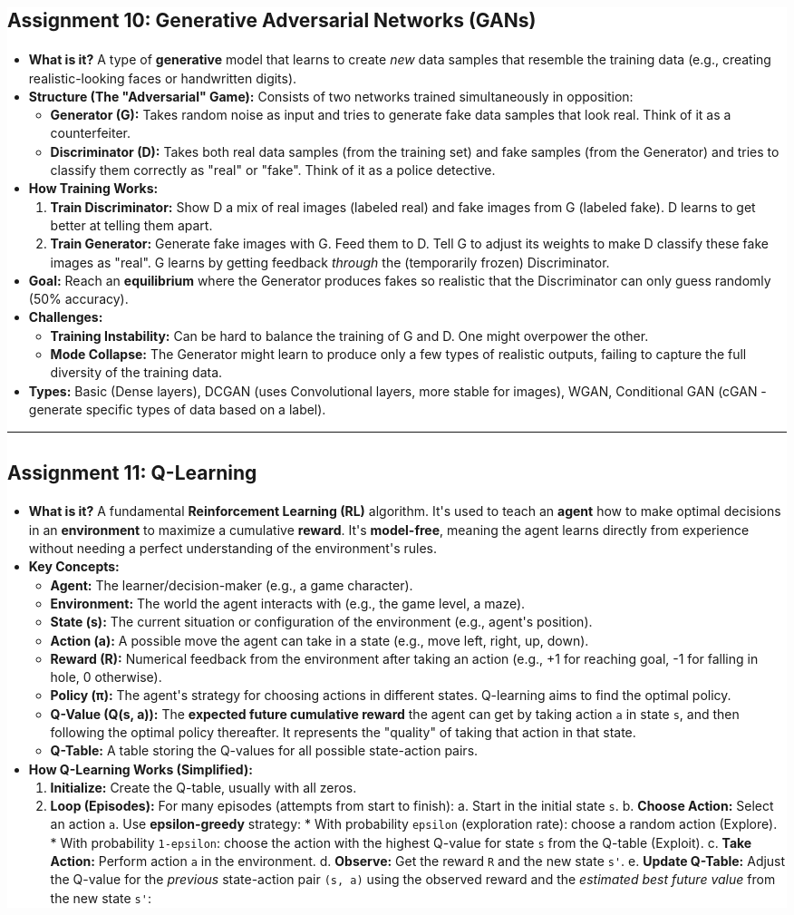 
## Assignment 10: Generative Adversarial Networks (GANs)

*   **What is it?** A type of **generative** model that learns to create *new* data samples that resemble the training data (e.g., creating realistic-looking faces or handwritten digits).
*   **Structure (The "Adversarial" Game):** Consists of two networks trained simultaneously in opposition:
    *   **Generator (G):** Takes random noise as input and tries to generate fake data samples that look real. Think of it as a counterfeiter.
    *   **Discriminator (D):** Takes both real data samples (from the training set) and fake samples (from the Generator) and tries to classify them correctly as "real" or "fake". Think of it as a police detective.
*   **How Training Works:**
    1.  **Train Discriminator:** Show D a mix of real images (labeled real) and fake images from G (labeled fake). D learns to get better at telling them apart.
    2.  **Train Generator:** Generate fake images with G. Feed them to D. Tell G to adjust its weights to make D classify these fake images as "real". G learns by getting feedback *through* the (temporarily frozen) Discriminator.
*   **Goal:** Reach an **equilibrium** where the Generator produces fakes so realistic that the Discriminator can only guess randomly (50% accuracy).
*   **Challenges:**
    *   **Training Instability:** Can be hard to balance the training of G and D. One might overpower the other.
    *   **Mode Collapse:** The Generator might learn to produce only a few types of realistic outputs, failing to capture the full diversity of the training data.
*   **Types:** Basic (Dense layers), DCGAN (uses Convolutional layers, more stable for images), WGAN, Conditional GAN (cGAN - generate specific types of data based on a label).

---

## Assignment 11: Q-Learning

*   **What is it?** A fundamental **Reinforcement Learning (RL)** algorithm. It's used to teach an **agent** how to make optimal decisions in an **environment** to maximize a cumulative **reward**. It's **model-free**, meaning the agent learns directly from experience without needing a perfect understanding of the environment's rules.
*   **Key Concepts:**
    *   **Agent:** The learner/decision-maker (e.g., a game character).
    *   **Environment:** The world the agent interacts with (e.g., the game level, a maze).
    *   **State (s):** The current situation or configuration of the environment (e.g., agent's position).
    *   **Action (a):** A possible move the agent can take in a state (e.g., move left, right, up, down).
    *   **Reward (R):** Numerical feedback from the environment after taking an action (e.g., +1 for reaching goal, -1 for falling in hole, 0 otherwise).
    *   **Policy (π):** The agent's strategy for choosing actions in different states. Q-learning aims to find the optimal policy.
    *   **Q-Value (Q(s, a)):** The **expected future cumulative reward** the agent can get by taking action `a` in state `s`, and then following the optimal policy thereafter. It represents the "quality" of taking that action in that state.
    *   **Q-Table:** A table storing the Q-values for all possible state-action pairs.
*   **How Q-Learning Works (Simplified):**
    1.  **Initialize:** Create the Q-table, usually with all zeros.
    2.  **Loop (Episodes):** For many episodes (attempts from start to finish):
        a.  Start in the initial state `s`.
        b.  **Choose Action:** Select an action `a`. Use **epsilon-greedy** strategy:
            *   With probability `epsilon` (exploration rate): choose a random action (Explore).
            *   With probability `1-epsilon`: choose the action with the highest Q-value for state `s` from the Q-table (Exploit).
        c.  **Take Action:** Perform action `a` in the environment.
        d.  **Observe:** Get the reward `R` and the new state `s'`.
        e.  **Update Q-Table:** Adjust the Q-value for the *previous* state-action pair `(s, a)` using the observed reward and the *estimated best future value* from the new state `s'`: